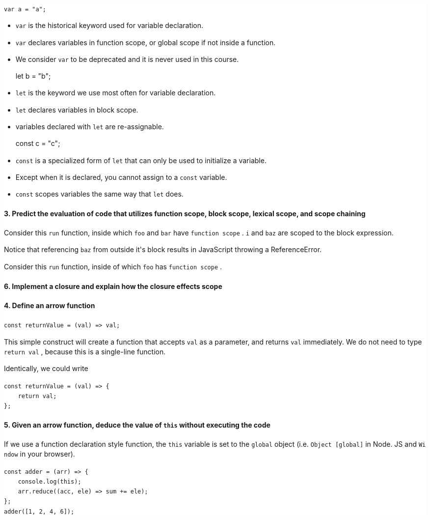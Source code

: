    var a = "a";

-   <span id="cb01">`var` is the historical keyword used for variable declaration.</span>
-   <span id="f2d5">`var` declares variables in function scope, or global scope if not inside a function.</span>
-   <span id="8c4a">We consider `var` to be deprecated and it is never used in this course.</span>



    let b = "b";

-   <span id="9912">`let` is the keyword we use most often for variable declaration.</span>
-   <span id="f9dd">`let` declares variables in block scope.</span>
-   <span id="75e1">variables declared with `let` are re-assignable.</span>



    const c = "c";

-   <span id="5f80">`const` is a specialized form of `let` that can only be used to initialize a variable.</span>
-   <span id="7bc0">Except when it is declared, you cannot assign to a `const` variable.</span>
-   <span id="5df7">`const` scopes variables the same way that `let` does.</span>

#### 3. Predict the evaluation of code that utilizes function scope, block scope, lexical scope, and scope chaining

Consider this `run` function, inside which `foo` and `bar` have `function scope` . `i` and `baz` are scoped to the block expression.

Notice that referencing `baz` from outside it's block results in JavaScript throwing a ReferenceError.

Consider this `run` function, inside of which `foo` has `function scope` .

#### 6. Implement a closure and explain how the closure effects scope

#### 4. Define an arrow function

    const returnValue = (val) => val;

This simple construct will create a function that accepts `val` as a parameter, and returns `val` immediately. We do not need to type `return val` , because this is a single-line function.

Identically, we could write

    const returnValue = (val) => {
        return val;
    };

#### 5. Given an arrow function, deduce the value of `this` without executing the code

If we use a function declaration style function, the `this` variable is set to the `global` object (i.e. `Object [global]` in Node. JS and `Window` in your browser).

    const adder = (arr) => {
        console.log(this);
        arr.reduce((acc, ele) => sum += ele);
    };
    adder([1, 2, 4, 6]);
